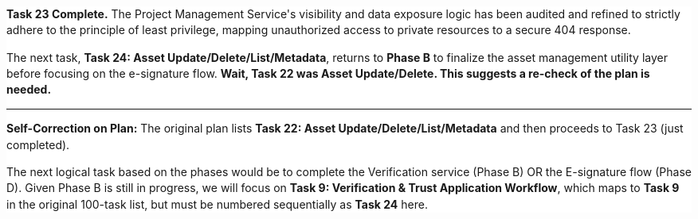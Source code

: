 
**Task 23 Complete.** The Project Management Service's visibility and data exposure logic has been audited and refined to strictly adhere to the principle of least privilege, mapping unauthorized access to private resources to a secure 404 response.

The next task, **Task 24: Asset Update/Delete/List/Metadata**, returns to **Phase B** to finalize the asset management utility layer before focusing on the e-signature flow. **Wait, Task 22 was Asset Update/Delete. This suggests a re-check of the plan is needed.**

---

**Self-Correction on Plan:** The original plan lists **Task 22: Asset Update/Delete/List/Metadata** and then proceeds to Task 23 (just completed).

The next logical task based on the phases would be to complete the Verification service (Phase B) OR the E-signature flow (Phase D). Given Phase B is still in progress, we will focus on **Task 9: Verification & Trust Application Workflow**, which maps to **Task 9** in the original 100-task list, but must be numbered sequentially as **Task 24** here.

